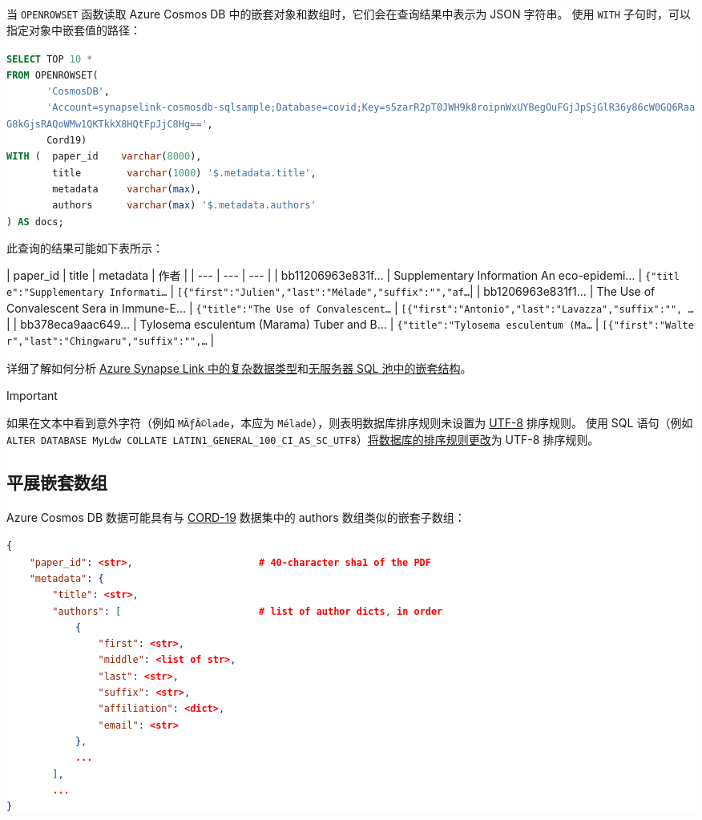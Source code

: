 当 `OPENROWSET` 函数读取 Azure Cosmos DB 中的嵌套对象和数组时，它们会在查询结果中表示为 JSON 字符串。 使用 `WITH` 子句时，可以指定对象中嵌套值的路径：

```sql
SELECT TOP 10 *
FROM OPENROWSET( 
       'CosmosDB',
       'Account=synapselink-cosmosdb-sqlsample;Database=covid;Key=s5zarR2pT0JWH9k8roipnWxUYBegOuFGjJpSjGlR36y86cW0GQ6RaaG8kGjsRAQoWMw1QKTkkX8HQtFpJjC8Hg==',
       Cord19)
WITH (  paper_id    varchar(8000),
        title        varchar(1000) '$.metadata.title',
        metadata     varchar(max),
        authors      varchar(max) '$.metadata.authors'
) AS docs;
```

此查询的结果可能如下表所示：

| paper_id | title | metadata | 作者 |
| --- | --- | --- |
| bb11206963e831f… | Supplementary Information An eco-epidemi… | `{"title":"Supplementary Informati…` | `[{"first":"Julien","last":"Mélade","suffix":"","af…`| 
| bb1206963e831f1… | The Use of Convalescent Sera in Immune-E… | `{"title":"The Use of Convalescent…` | `[{"first":"Antonio","last":"Lavazza","suffix":"", …` |
| bb378eca9aac649… | Tylosema esculentum (Marama) Tuber and B… | `{"title":"Tylosema esculentum (Ma…` | `[{"first":"Walter","last":"Chingwaru","suffix":"",…` | 

详细了解如何分析 [Azure Synapse Link 中的复杂数据类型](../how-to-analyze-complex-schema.md)和[无服务器 SQL 池中的嵌套结构](query-parquet-nested-types.md)。

> [!IMPORTANT]
> 如果在文本中看到意外字符（例如 `MÃƒÂ©lade`，本应为 `Mélade`），则表明数据库排序规则未设置为 [UTF-8](/sql/relational-databases/collations/collation-and-unicode-support#utf8) 排序规则。
> 使用 SQL 语句（例如 `ALTER DATABASE MyLdw COLLATE LATIN1_GENERAL_100_CI_AS_SC_UTF8`）[将数据库的排序规则更改](/sql/relational-databases/collations/set-or-change-the-database-collation#to-change-the-database-collation)为 UTF-8 排序规则。

## <a name="flatten-nested-arrays"></a>平展嵌套数组

Azure Cosmos DB 数据可能具有与 [CORD-19](https://azure.microsoft.com/services/open-datasets/catalog/covid-19-open-research/) 数据集中的 authors 数组类似的嵌套子数组：

```json
{
    "paper_id": <str>,                      # 40-character sha1 of the PDF
    "metadata": {
        "title": <str>,
        "authors": [                        # list of author dicts, in order
            {
                "first": <str>,
                "middle": <list of str>,
                "last": <str>,
                "suffix": <str>,
                "affiliation": <dict>,
                "email": <str>
            },
            ...
        ],
        ...
}
```
